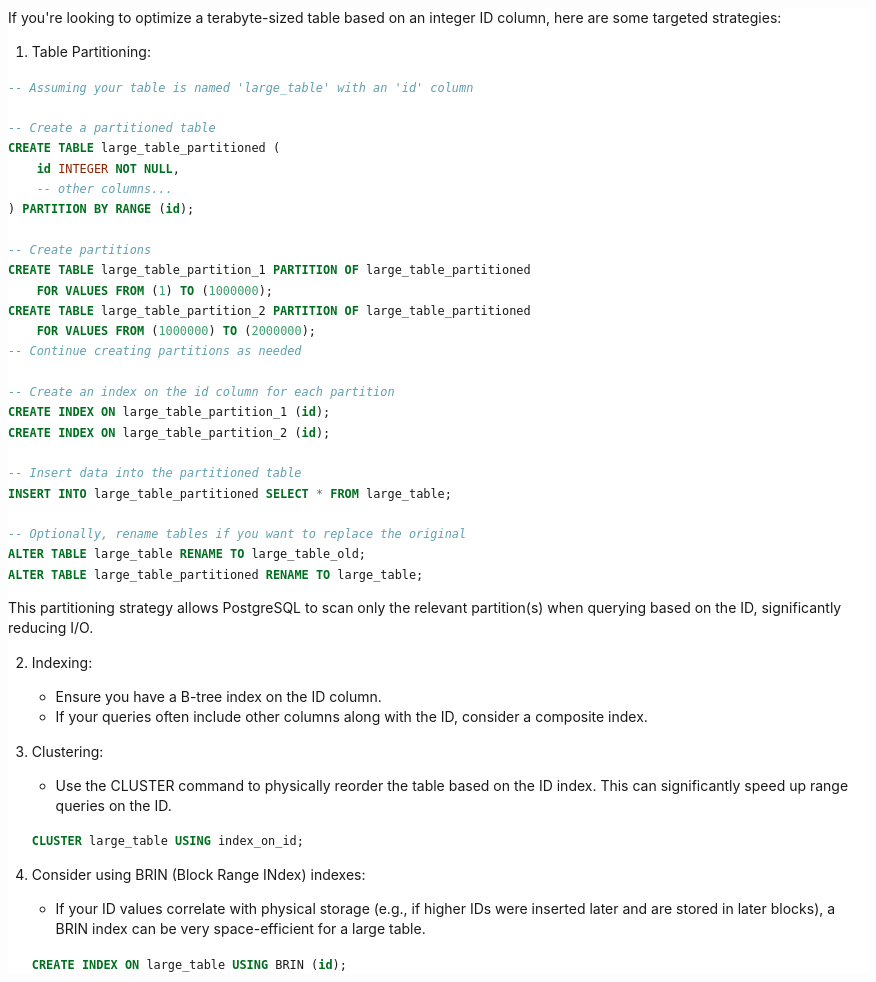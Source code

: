 If you're looking to optimize a terabyte-sized table based on an integer ID column, here are some targeted strategies:

1. Table Partitioning:



```sql
-- Assuming your table is named 'large_table' with an 'id' column

-- Create a partitioned table
CREATE TABLE large_table_partitioned (
    id INTEGER NOT NULL,
    -- other columns...
) PARTITION BY RANGE (id);

-- Create partitions
CREATE TABLE large_table_partition_1 PARTITION OF large_table_partitioned
    FOR VALUES FROM (1) TO (1000000);
CREATE TABLE large_table_partition_2 PARTITION OF large_table_partitioned
    FOR VALUES FROM (1000000) TO (2000000);
-- Continue creating partitions as needed

-- Create an index on the id column for each partition
CREATE INDEX ON large_table_partition_1 (id);
CREATE INDEX ON large_table_partition_2 (id);

-- Insert data into the partitioned table
INSERT INTO large_table_partitioned SELECT * FROM large_table;

-- Optionally, rename tables if you want to replace the original
ALTER TABLE large_table RENAME TO large_table_old;
ALTER TABLE large_table_partitioned RENAME TO large_table;

```

This partitioning strategy allows PostgreSQL to scan only the relevant partition(s) when querying based on the ID, significantly reducing I/O.

2. Indexing:
   - Ensure you have a B-tree index on the ID column.
   - If your queries often include other columns along with the ID, consider a composite index.

3. Clustering:
   - Use the CLUSTER command to physically reorder the table based on the ID index. This can significantly speed up range queries on the ID.

   ```sql
   CLUSTER large_table USING index_on_id;
   ```

4. Consider using BRIN (Block Range INdex) indexes:
   - If your ID values correlate with physical storage (e.g., if higher IDs were inserted later and are stored in later blocks), a BRIN index can be very space-efficient for a large table.

   ```sql
   CREATE INDEX ON large_table USING BRIN (id);
   ```
